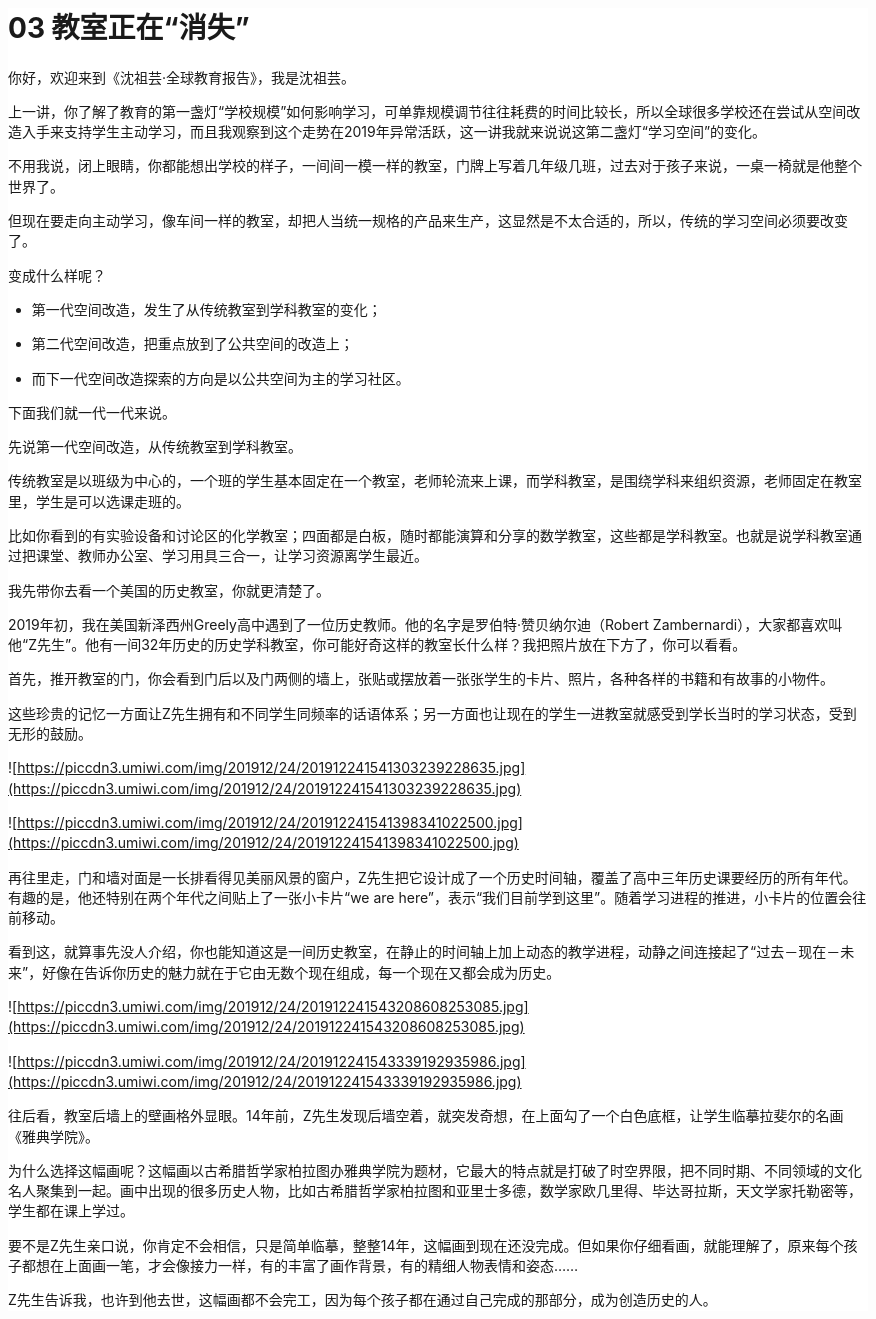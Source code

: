 # 03 教室正在“消失”

你好，欢迎来到《沈祖芸·全球教育报告》，我是沈祖芸。

上一讲，你了解了教育的第一盏灯“学校规模”如何影响学习，可单靠规模调节往往耗费的时间比较长，所以全球很多学校还在尝试从空间改造入手来支持学生主动学习，而且我观察到这个走势在2019年异常活跃，这一讲我就来说说这第二盏灯“学习空间”的变化。

不用我说，闭上眼睛，你都能想出学校的样子，一间间一模一样的教室，门牌上写着几年级几班，过去对于孩子来说，一桌一椅就是他整个世界了。

但现在要走向主动学习，像车间一样的教室，却把人当统一规格的产品来生产，这显然是不太合适的，所以，传统的学习空间必须要改变了。

变成什么样呢？

* 第一代空间改造，发生了从传统教室到学科教室的变化；

* 第二代空间改造，把重点放到了公共空间的改造上；

* 而下一代空间改造探索的方向是以公共空间为主的学习社区。

下面我们就一代一代来说。

先说第一代空间改造，从传统教室到学科教室。

传统教室是以班级为中心的，一个班的学生基本固定在一个教室，老师轮流来上课，而学科教室，是围绕学科来组织资源，老师固定在教室里，学生是可以选课走班的。

比如你看到的有实验设备和讨论区的化学教室；四面都是白板，随时都能演算和分享的数学教室，这些都是学科教室。也就是说学科教室通过把课堂、教师办公室、学习用具三合一，让学习资源离学生最近。

我先带你去看一个美国的历史教室，你就更清楚了。

2019年初，我在美国新泽西州Greely高中遇到了一位历史教师。他的名字是罗伯特·赞贝纳尔迪（Robert Zambernardi），大家都喜欢叫他“Z先生”。他有一间32年历史的历史学科教室，你可能好奇这样的教室长什么样？我把照片放在下方了，你可以看看。

首先，推开教室的门，你会看到门后以及门两侧的墙上，张贴或摆放着一张张学生的卡片、照片，各种各样的书籍和有故事的小物件。

这些珍贵的记忆一方面让Z先生拥有和不同学生同频率的话语体系；另一方面也让现在的学生一进教室就感受到学长当时的学习状态，受到无形的鼓励。

![https://piccdn3.umiwi.com/img/201912/24/201912241541303239228635.jpg](https://piccdn3.umiwi.com/img/201912/24/201912241541303239228635.jpg)

![https://piccdn3.umiwi.com/img/201912/24/201912241541398341022500.jpg](https://piccdn3.umiwi.com/img/201912/24/201912241541398341022500.jpg)

再往里走，门和墙对面是一长排看得见美丽风景的窗户，Z先生把它设计成了一个历史时间轴，覆盖了高中三年历史课要经历的所有年代。有趣的是，他还特别在两个年代之间贴上了一张小卡片“we are here”，表示“我们目前学到这里”。随着学习进程的推进，小卡片的位置会往前移动。

看到这，就算事先没人介绍，你也能知道这是一间历史教室，在静止的时间轴上加上动态的教学进程，动静之间连接起了“过去－现在－未来”，好像在告诉你历史的魅力就在于它由无数个现在组成，每一个现在又都会成为历史。

![https://piccdn3.umiwi.com/img/201912/24/201912241543208608253085.jpg](https://piccdn3.umiwi.com/img/201912/24/201912241543208608253085.jpg)

![https://piccdn3.umiwi.com/img/201912/24/201912241543339192935986.jpg](https://piccdn3.umiwi.com/img/201912/24/201912241543339192935986.jpg)

往后看，教室后墙上的壁画格外显眼。14年前，Z先生发现后墙空着，就突发奇想，在上面勾了一个白色底框，让学生临摹拉斐尔的名画《雅典学院》。

为什么选择这幅画呢？这幅画以古希腊哲学家柏拉图办雅典学院为题材，它最大的特点就是打破了时空界限，把不同时期、不同领域的文化名人聚集到一起。画中出现的很多历史人物，比如古希腊哲学家柏拉图和亚里士多德，数学家欧几里得、毕达哥拉斯，天文学家托勒密等，学生都在课上学过。

要不是Z先生亲口说，你肯定不会相信，只是简单临摹，整整14年，这幅画到现在还没完成。但如果你仔细看画，就能理解了，原来每个孩子都想在上面画一笔，才会像接力一样，有的丰富了画作背景，有的精细人物表情和姿态……

Z先生告诉我，也许到他去世，这幅画都不会完工，因为每个孩子都在通过自己完成的那部分，成为创造历史的人。
